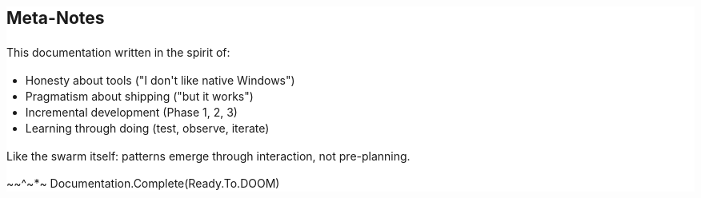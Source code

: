 ## Meta-Notes

This documentation written in the spirit of:
- Honesty about tools ("I don't like native Windows")
- Pragmatism about shipping ("but it works")
- Incremental development (Phase 1, 2, 3)
- Learning through doing (test, observe, iterate)

Like the swarm itself: patterns emerge through interaction, not pre-planning.

~~^~*~ Documentation.Complete(Ready.To.DOOM)

